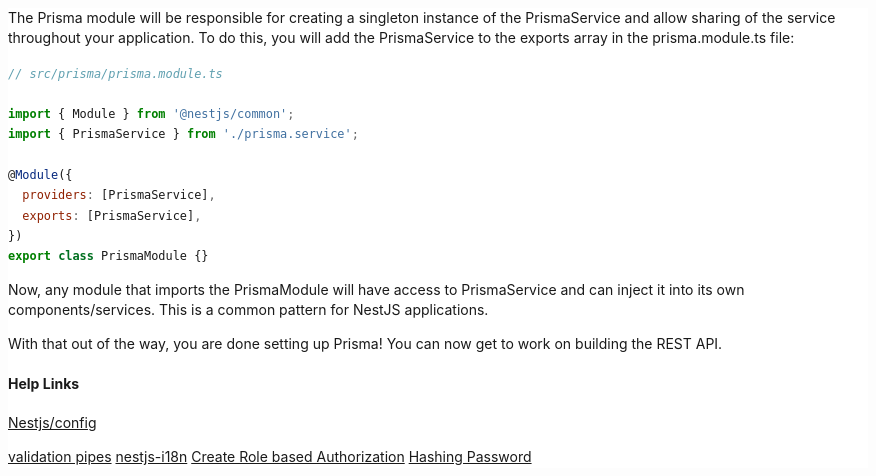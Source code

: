 The Prisma module will be responsible for creating a singleton instance of the PrismaService and allow sharing of the service throughout your application. To do this, you will add the PrismaService to the exports array in the prisma.module.ts file:

```js
// src/prisma/prisma.module.ts

import { Module } from '@nestjs/common';
import { PrismaService } from './prisma.service';

@Module({
  providers: [PrismaService],
  exports: [PrismaService],
})
export class PrismaModule {}
```

Now, any module that imports the PrismaModule will have access to PrismaService and can inject it into its own components/services. This is a common pattern for NestJS applications.


With that out of the way, you are done setting up Prisma! You can now get to work on building the REST API.



#### Help Links
[Nestjs/config](https://javascript.plainenglish.io/nestjs-how-to-store-read-and-validate-environment-variable-using-nestjs-config-40a5fa0702e4)

[validation pipes](https://docs.nestjs.com/pipes)
[nestjs-i18n](https://nestjs-i18n.com/)
[Create Role based Authorization](https://dev.to/dwipr/how-to-create-role-based-authorization-middleware-with-casbin-and-nest-js-52gm)
[Hashing Password](https://www.npmjs.com/package/argon2)
